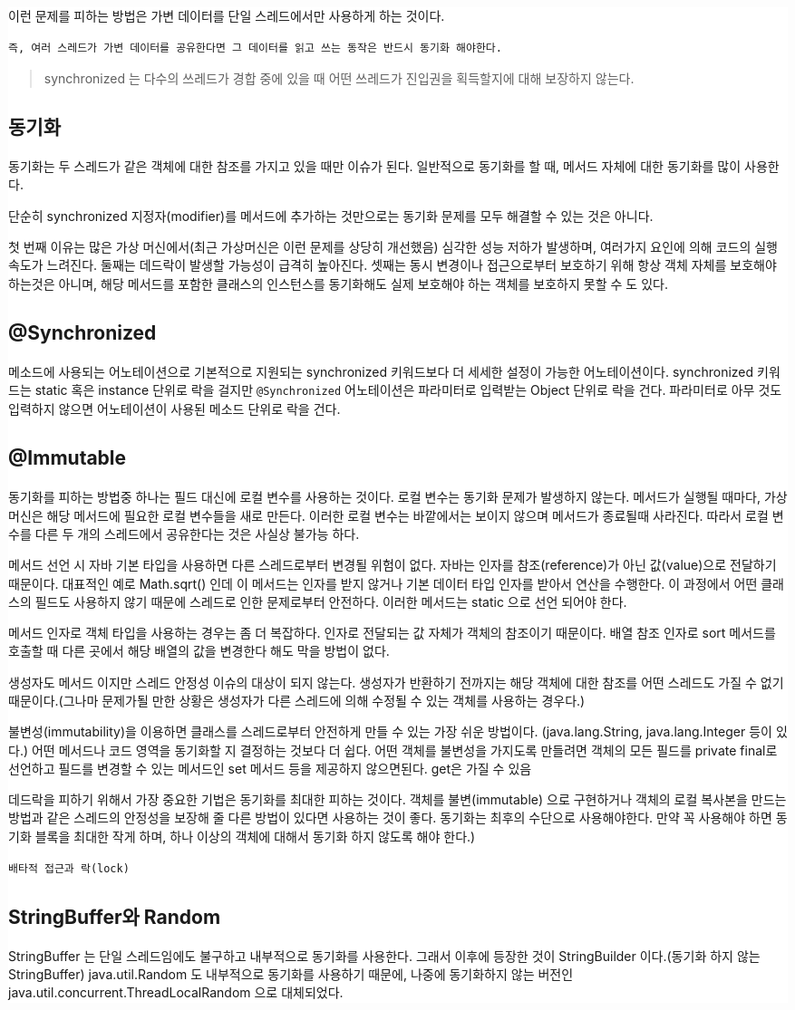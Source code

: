 이런 문제를 피하는 방법은 가변 데이터를 단일 스레드에서만 사용하게 하는 것이다.

`즉, 여러 스레드가 가변 데이터를 공유한다면 그 데이터를 읽고 쓰는 동작은 반드시 동기화 해야한다.`

> synchronized 는 다수의 쓰레드가 경합 중에 있을 때 어떤 쓰레드가 진입권을 획득할지에 대해 보장하지 않는다. 

## 동기화

동기화는 두 스레드가 같은 객체에 대한 참조를 가지고 있을 때만 이슈가 된다. 일반적으로 동기화를 할 때, 메서드 자체에 대한 동기화를 많이 사용한다.

단순히 synchronized 지정자(modifier)를 메서드에 추가하는 것만으로는 동기화 문제를 모두 해결할 수 있는 것은 아니다.

첫 번째 이유는 많은 가상 머신에서(최근 가상머신은 이런 문제를 상당히 개선했음) 심각한 성능 저하가 발생하며, 여러가지 요인에 의해 코드의 실행 속도가
느려진다. 둘째는 데드락이 발생할 가능성이 급격히 높아진다. 
셋째는 동시 변경이나 접근으로부터 보호하기 위해 항상 객체 자체를 보호해야하는것은 아니며, 해당 메서드를 포함한 클래스의 인스턴스를 동기화해도
실제 보호해야 하는 객체를 보호하지 못할 수 도 있다.

## @Synchronized

메소드에 사용되는 어노테이션으로 기본적으로 지원되는 synchronized 키워드보다 더 세세한 설정이 가능한 어노테이션이다. synchronized 키워드는 static 혹은 instance 단위로 락을 걸지만 `@Synchronized` 어노테이션은 파라미터로 입력받는 Object 단위로 락을 건다. 파라미터로 아무 것도 입력하지 않으면 어노테이션이 사용된 메소드 단위로 락을 건다.

## @Immutable

동기화를 피하는 방법중 하나는 필드 대신에 로컬 변수를 사용하는 것이다. 로컬 변수는 동기화 문제가 발생하지 않는다. 메서드가 실행될 때마다,
가상 머신은 해당 메서드에 필요한 로컬 변수들을 새로 만든다. 이러한 로컬 변수는 바깥에서는 보이지 않으며 메서드가 종료될때 사라진다.
따라서 로컬 변수를 다른 두 개의 스레드에서 공유한다는 것은 사실상 불가능 하다. 

메서드 선언 시 자바 기본 타입을 사용하면 다른 스레드로부터 변경될 위험이 없다. 자바는 인자를 참조(reference)가 아닌 값(value)으로 전달하기 때문이다. 대표적인 예로 Math.sqrt() 인데 이 메서드는 인자를 받지 않거나 기본 데이터 타입 인자를 받아서 연산을 수행한다. 이 과정에서 어떤 클래스의
필드도 사용하지 않기 때문에 스레드로 인한 문제로부터 안전하다. 이러한 메서드는 static 으로 선언 되어야 한다.

메서드 인자로 객체 타입을 사용하는 경우는 좀 더 복잡하다. 인자로 전달되는 값 자체가 객체의 참조이기 때문이다. 배열 참조 인자로 sort 메서드를 호출할 때 다른 곳에서 해당 배열의 값을 변경한다 해도 막을 방법이 없다.

생성자도 메서드 이지만 스레드 안정성 이슈의 대상이 되지 않는다. 생성자가 반환하기 전까지는 해당 객체에 대한 참조를 어떤 스레드도 가질 수 없기 때문이다.(그나마 문제가될 만한 상황은 생성자가 다른 스레드에 의해 수정될 수 있는 객체를 사용하는 경우다.)

불변성(immutability)을 이용하면 클래스를 스레드로부터 안전하게 만들 수 있는 가장 쉬운 방법이다. (java.lang.String, java.lang.Integer 등이 있다.) 어떤 메서드나 코드 영역을 동기화할 지 결정하는 것보다 더 쉽다. 어떤 객체를 불변성을 가지도록 만들려면 객체의 모든 필드를 private final로 선언하고 필드를 변경할 수 있는 메서드인 set 메서드 등을 제공하지 않으면된다. get은 가질 수 있음

데드락을 피하기 위해서 가장 중요한 기법은 동기화를 최대한 피하는 것이다. 객체를 불변(immutable) 으로 구현하거나 객체의 로컬 복사본을 만드는 방법과 같은 스레드의 안정성을 보장해 줄 다른 방법이 있다면 사용하는 것이 좋다. 동기화는 최후의 수단으로 사용해야한다. 만약 꼭 사용해야 하면 동기화 블록을
최대한 작게 하며, 하나 이상의 객체에 대해서 동기화 하지 않도록 해야 한다.)

`배타적 접근과 락(lock)`

## StringBuffer와 Random

StringBuffer 는 단일 스레드임에도 불구하고 내부적으로 동기화를 사용한다. 그래서 이후에 등장한 것이 StringBuilder 이다.(동기화 하지 않는 StringBuffer) java.util.Random 도 내부적으로 동기화를 사용하기 때문에, 나중에 동기화하지 않는 버전인 java.util.concurrent.ThreadLocalRandom
으로 대체되었다. 
